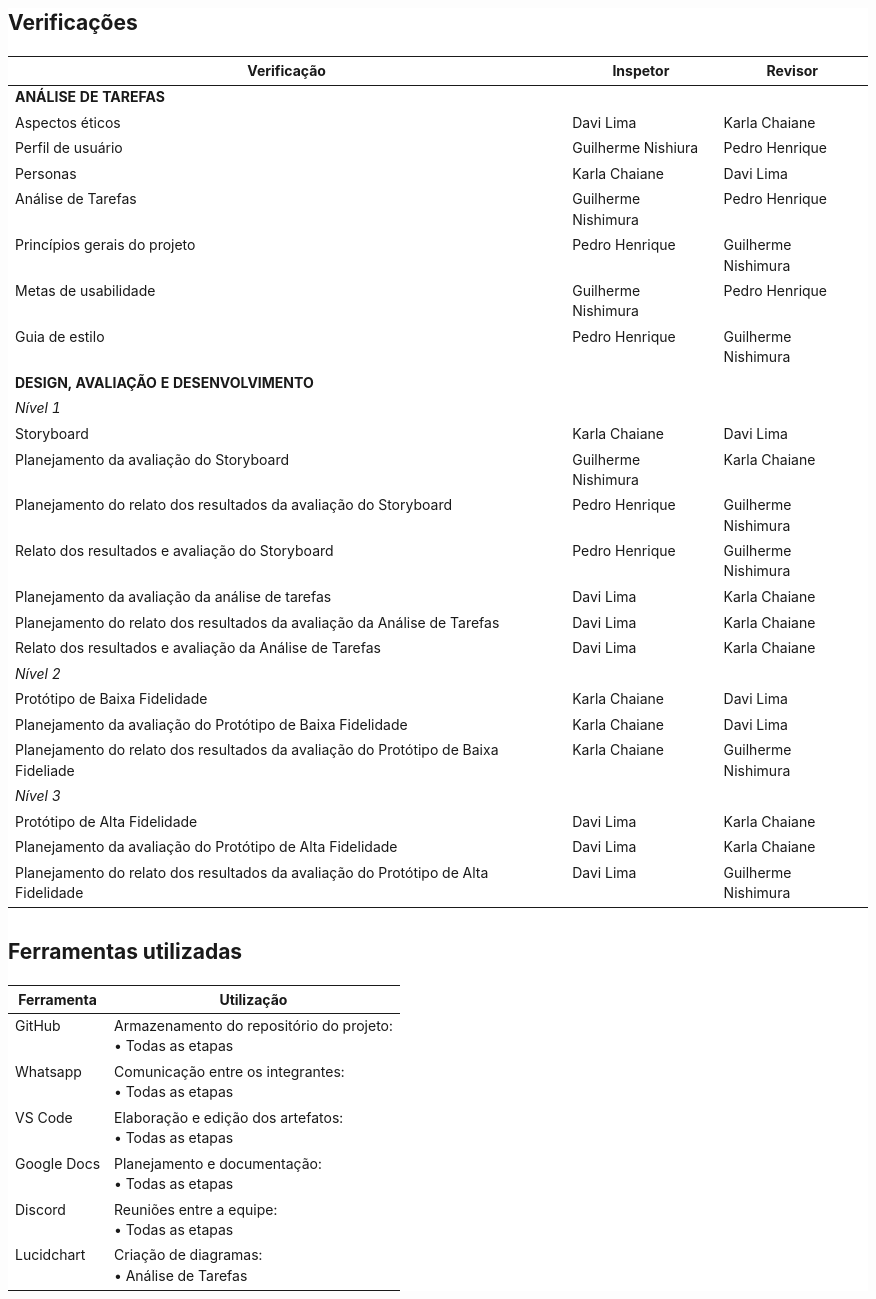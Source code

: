 ## Verificações

| Verificação                                                                        | Inspetor            | Revisor             |
| ---------------------------------------------------------------------------------- | ------------------- | ------------------- |
| **ANÁLISE DE TAREFAS**                                                             |
| Aspectos éticos                                                                    | Davi Lima           | Karla Chaiane       |
| Perfil de usuário                                                                  | Guilherme Nishiura  | Pedro Henrique      |
| Personas                                                                           | Karla Chaiane       | Davi Lima           |
| Análise de Tarefas                                                                 | Guilherme Nishimura | Pedro Henrique      |
| Princípios gerais do projeto                                                       | Pedro Henrique      | Guilherme Nishimura |
| Metas de usabilidade                                                               | Guilherme Nishimura | Pedro Henrique      |
| Guia de estilo                                                                     | Pedro Henrique      | Guilherme Nishimura |
| **DESIGN, AVALIAÇÃO E DESENVOLVIMENTO**                                            |
| *Nível 1*                                                                          |
| Storyboard                                                                         | Karla Chaiane       | Davi Lima           |
| Planejamento da avaliação do Storyboard                                            | Guilherme Nishimura | Karla Chaiane       |
| Planejamento do relato dos resultados da avaliação do Storyboard                   | Pedro Henrique      | Guilherme Nishimura |
| Relato dos resultados e avaliação do Storyboard                                    | Pedro Henrique      | Guilherme Nishimura |
| Planejamento da avaliação da análise de tarefas                                    | Davi Lima           | Karla Chaiane       |
| Planejamento do relato dos resultados da avaliação da Análise de Tarefas           | Davi Lima           | Karla Chaiane       |
| Relato dos resultados e avaliação da Análise de Tarefas                            | Davi Lima           | Karla Chaiane       |
| *Nível 2*                                                                          |
| Protótipo de Baixa Fidelidade                                                      | Karla Chaiane       | Davi Lima           |
| Planejamento da avaliação do Protótipo de Baixa Fidelidade                         | Karla Chaiane       | Davi Lima           |
| Planejamento do relato dos resultados da avaliação do Protótipo de Baixa Fideliade | Karla Chaiane       | Guilherme Nishimura |
| *Nível 3*                                                                          |
| Protótipo de Alta Fidelidade                                                       | Davi Lima           | Karla Chaiane       |
| Planejamento da avaliação do Protótipo de Alta Fidelidade                          | Davi Lima           | Karla Chaiane       |
| Planejamento do relato dos resultados da avaliação do Protótipo de Alta Fidelidade | Davi Lima           | Guilherme Nishimura |

## Ferramentas utilizadas

| Ferramenta      | Utilização                                                                       |
| --------------- | -------------------------------------------------------------------------------- |
| GitHub          | Armazenamento do repositório do projeto: <br> • Todas as etapas                  |
| Whatsapp        | Comunicação entre os integrantes: <br> • Todas as etapas                         |
| VS Code         | Elaboração e edição dos artefatos: <br> • Todas as etapas                        |
| Google Docs     | Planejamento e documentação: <br> • Todas as etapas                              |
| Discord         | Reuniões entre a equipe: <br> • Todas as etapas                                  |
| Lucidchart      | Criação de diagramas: <br> • Análise de Tarefas                                  |